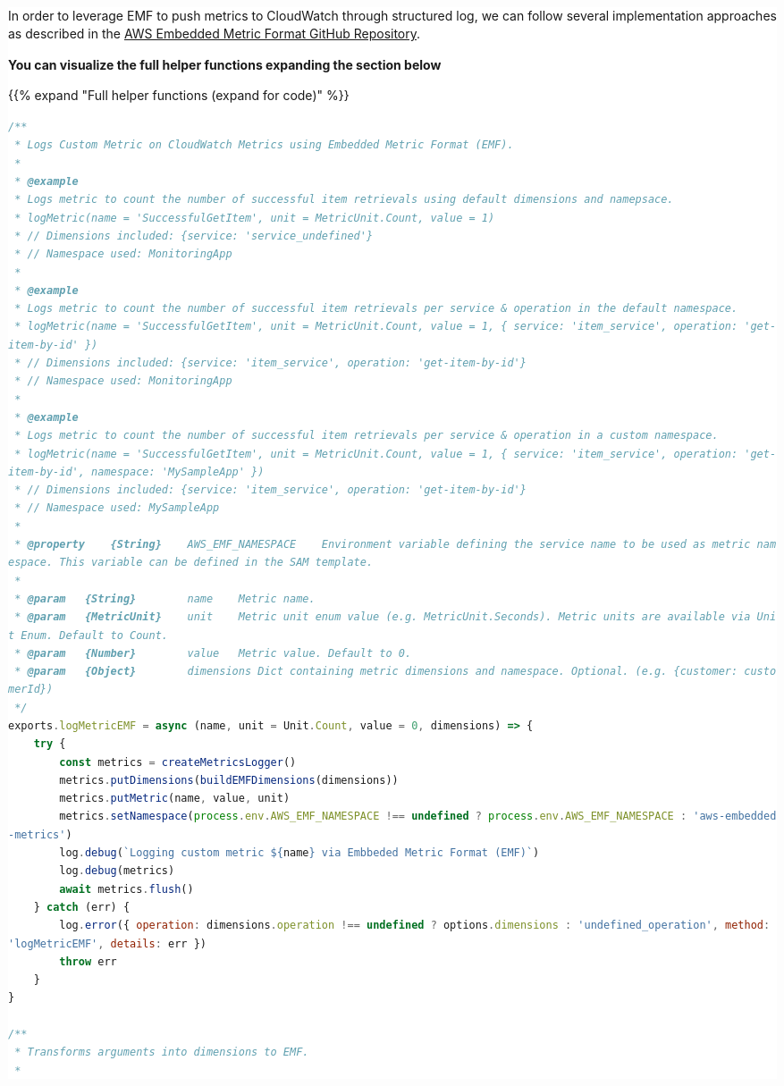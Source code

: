 In order to leverage EMF to push metrics to CloudWatch through structured log, we can follow several implementation approaches as described in the [AWS Embedded Metric Format GitHub Repository](https://github.com/awslabs/aws-embedded-metrics-node).

**You can visualize the full helper functions expanding the section below**

{{% expand "Full helper functions (expand for code)" %}}
```javascript
/**
 * Logs Custom Metric on CloudWatch Metrics using Embedded Metric Format (EMF).
 *   
 * @example
 * Logs metric to count the number of successful item retrievals using default dimensions and namepsace.
 * logMetric(name = 'SuccessfulGetItem', unit = MetricUnit.Count, value = 1)
 * // Dimensions included: {service: 'service_undefined'} 
 * // Namespace used: MonitoringApp
 * 
 * @example
 * Logs metric to count the number of successful item retrievals per service & operation in the default namespace.
 * logMetric(name = 'SuccessfulGetItem', unit = MetricUnit.Count, value = 1, { service: 'item_service', operation: 'get-item-by-id' })
 * // Dimensions included: {service: 'item_service', operation: 'get-item-by-id'} 
 * // Namespace used: MonitoringApp
 * 
 * @example
 * Logs metric to count the number of successful item retrievals per service & operation in a custom namespace.
 * logMetric(name = 'SuccessfulGetItem', unit = MetricUnit.Count, value = 1, { service: 'item_service', operation: 'get-item-by-id', namespace: 'MySampleApp' })
 * // Dimensions included: {service: 'item_service', operation: 'get-item-by-id'} 
 * // Namespace used: MySampleApp
 * 
 * @property    {String}    AWS_EMF_NAMESPACE    Environment variable defining the service name to be used as metric namespace. This variable can be defined in the SAM template.
 * 
 * @param   {String}        name    Metric name. 
 * @param   {MetricUnit}    unit    Metric unit enum value (e.g. MetricUnit.Seconds). Metric units are available via Unit Enum. Default to Count.
 * @param   {Number}        value   Metric value. Default to 0.
 * @param   {Object}        dimensions Dict containing metric dimensions and namespace. Optional. (e.g. {customer: customerId})
 */
exports.logMetricEMF = async (name, unit = Unit.Count, value = 0, dimensions) => {
    try {
        const metrics = createMetricsLogger()
        metrics.putDimensions(buildEMFDimensions(dimensions))
        metrics.putMetric(name, value, unit)
        metrics.setNamespace(process.env.AWS_EMF_NAMESPACE !== undefined ? process.env.AWS_EMF_NAMESPACE : 'aws-embedded-metrics')
        log.debug(`Logging custom metric ${name} via Embbeded Metric Format (EMF)`)
        log.debug(metrics)
        await metrics.flush()
    } catch (err) {
        log.error({ operation: dimensions.operation !== undefined ? options.dimensions : 'undefined_operation', method: 'logMetricEMF', details: err })
        throw err
    }
}

/**
 * Transforms arguments into dimensions to EMF. 
 *   
```